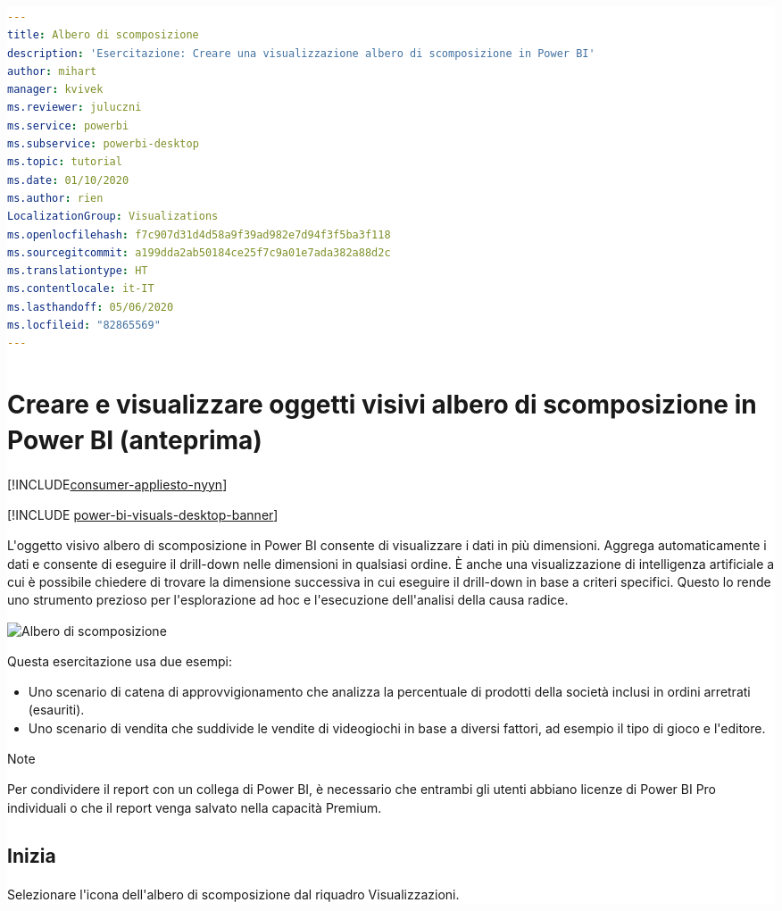 ```yaml
---
title: Albero di scomposizione
description: 'Esercitazione: Creare una visualizzazione albero di scomposizione in Power BI'
author: mihart
manager: kvivek
ms.reviewer: juluczni
ms.service: powerbi
ms.subservice: powerbi-desktop
ms.topic: tutorial
ms.date: 01/10/2020
ms.author: rien
LocalizationGroup: Visualizations
ms.openlocfilehash: f7c907d31d4d58a9f39ad982e7d94f3f5ba3f118
ms.sourcegitcommit: a199dda2ab50184ce25f7c9a01e7ada382a88d2c
ms.translationtype: HT
ms.contentlocale: it-IT
ms.lasthandoff: 05/06/2020
ms.locfileid: "82865569"
---
```

# <a name="create-and-view-decomposition-tree-visuals-in-power-bi-preview"></a>Creare e visualizzare oggetti visivi albero di scomposizione in Power BI (anteprima)

[!INCLUDE[consumer-appliesto-nyyn](../includes/consumer-appliesto-nyyn.md)]

[!INCLUDE [power-bi-visuals-desktop-banner](../includes/power-bi-visuals-desktop-banner.md)]

L'oggetto visivo albero di scomposizione in Power BI consente di visualizzare i dati in più dimensioni. Aggrega automaticamente i dati e consente di eseguire il drill-down nelle dimensioni in qualsiasi ordine. È anche una visualizzazione di intelligenza artificiale a cui è possibile chiedere di trovare la dimensione successiva in cui eseguire il drill-down in base a criteri specifici. Questo lo rende uno strumento prezioso per l'esplorazione ad hoc e l'esecuzione dell'analisi della causa radice.

![Albero di scomposizione](media/power-bi-visualization-decomposition-tree/tree-full.png)

Questa esercitazione usa due esempi:

- Uno scenario di catena di approvvigionamento che analizza la percentuale di prodotti della società inclusi in ordini arretrati (esauriti).  
- Uno scenario di vendita che suddivide le vendite di videogiochi in base a diversi fattori, ad esempio il tipo di gioco e l'editore.

> [!NOTE]
> Per condividere il report con un collega di Power BI, è necessario che entrambi gli utenti abbiano licenze di Power BI Pro individuali o che il report venga salvato nella capacità Premium.    

## <a name="get-started"></a>Inizia
Selezionare l'icona dell'albero di scomposizione dal riquadro Visualizzazioni.